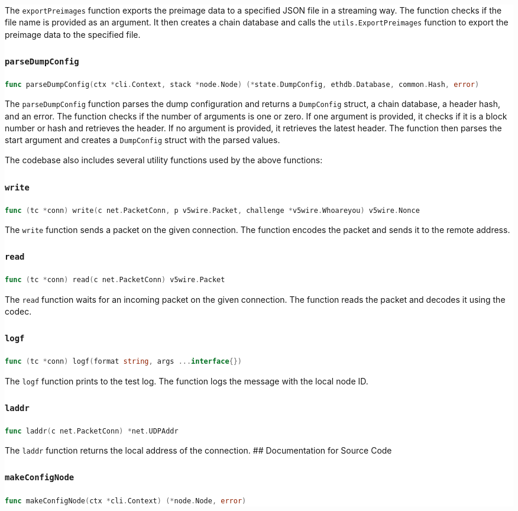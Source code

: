 The `exportPreimages` function exports the preimage data to a specified JSON file in a streaming way. The function checks if the file name is provided as an argument. It then creates a chain database and calls the `utils.ExportPreimages` function to export the preimage data to the specified file.

### `parseDumpConfig`

```go
func parseDumpConfig(ctx *cli.Context, stack *node.Node) (*state.DumpConfig, ethdb.Database, common.Hash, error)
```

The `parseDumpConfig` function parses the dump configuration and returns a `DumpConfig` struct, a chain database, a header hash, and an error. The function checks if the number of arguments is one or zero. If one argument is provided, it checks if it is a block number or hash and retrieves the header. If no argument is provided, it retrieves the latest header. The function then parses the start argument and creates a `DumpConfig` struct with the parsed values.

The codebase also includes several utility functions used by the above functions:

### `write`

```go
func (tc *conn) write(c net.PacketConn, p v5wire.Packet, challenge *v5wire.Whoareyou) v5wire.Nonce
```

The `write` function sends a packet on the given connection. The function encodes the packet and sends it to the remote address.

### `read`

```go
func (tc *conn) read(c net.PacketConn) v5wire.Packet
```

The `read` function waits for an incoming packet on the given connection. The function reads the packet and decodes it using the codec.

### `logf`

```go
func (tc *conn) logf(format string, args ...interface{})
```

The `logf` function prints to the test log. The function logs the message with the local node ID.

### `laddr`

```go
func laddr(c net.PacketConn) *net.UDPAddr
```

The `laddr` function returns the local address of the connection. ## Documentation for Source Code

### `makeConfigNode`

```go
func makeConfigNode(ctx *cli.Context) (*node.Node, error)
```
